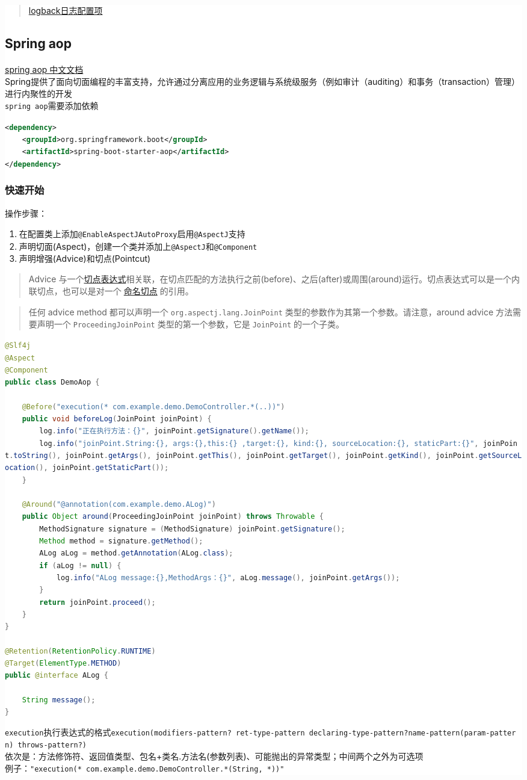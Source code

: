 > [logback日志配置项](https://logback.qos.ch/manual/configuration.html)
## Spring aop
[spring aop 中文文档](https://springdoc.cn/spring/core.html#aop)  
Spring提供了面向切面编程的丰富支持，允许通过分离应用的业务逻辑与系统级服务（例如审计（auditing）和事务（transaction）管理）进行内聚性的开发  
`spring aop`需要添加依赖

```xml
<dependency>  
    <groupId>org.springframework.boot</groupId>  
    <artifactId>spring-boot-starter-aop</artifactId>  
</dependency>
```
### 快速开始
操作步骤：
1. 在配置类上添加`@EnableAspectJAutoProxy`启用`@AspectJ`支持
2. 声明切面(Aspect)，创建一个类并添加上`@AspectJ`和`@Component`
3. 声明增强(Advice)和切点(Pointcut)

> Advice 与一个[切点表达式](https://springdoc.cn/spring/core.html#aop-pointcuts-designators)相关联，在切点匹配的方法执行之前(before)、之后(after)或周围(around)运行。切点表达式可以是一个内联切点，也可以是对一个 [命名切点](https://springdoc.cn/spring/core.html#aop-common-pointcuts) 的引用。    

> 任何 advice method 都可以声明一个 `org.aspectj.lang.JoinPoint` 类型的参数作为其第一个参数。请注意，around advice 方法需要声明一个 `ProceedingJoinPoint` 类型的第一个参数，它是 `JoinPoint` 的一个子类。

```java
@Slf4j  
@Aspect  
@Component  
public class DemoAop {  
  
    @Before("execution(* com.example.demo.DemoController.*(..))")  
    public void beforeLog(JoinPoint joinPoint) {  
        log.info("正在执行方法：{}", joinPoint.getSignature().getName());  
        log.info("joinPoint.String:{}, args:{},this:{} ,target:{}, kind:{}, sourceLocation:{}, staticPart:{}", joinPoint.toString(), joinPoint.getArgs(), joinPoint.getThis(), joinPoint.getTarget(), joinPoint.getKind(), joinPoint.getSourceLocation(), joinPoint.getStaticPart());  
    }  
  
    @Around("@annotation(com.example.demo.ALog)")  
    public Object around(ProceedingJoinPoint joinPoint) throws Throwable {  
        MethodSignature signature = (MethodSignature) joinPoint.getSignature();  
        Method method = signature.getMethod();  
        ALog aLog = method.getAnnotation(ALog.class);  
        if (aLog != null) {  
            log.info("ALog message:{},MethodArgs：{}", aLog.message(), joinPoint.getArgs());  
        }  
        return joinPoint.proceed();  
    }  
}

@Retention(RetentionPolicy.RUNTIME)  
@Target(ElementType.METHOD)  
public @interface ALog {  
  
    String message();  
}
```
`execution`执行表达式的格式`execution(modifiers-pattern? ret-type-pattern declaring-type-pattern?name-pattern(param-pattern) throws-pattern?)`  
依次是：方法修饰符、返回值类型、包名+类名.方法名(参数列表)、可能抛出的异常类型；中间两个之外为可选项  
例子：`"execution(* com.example.demo.DemoController.*(String, *))"`
